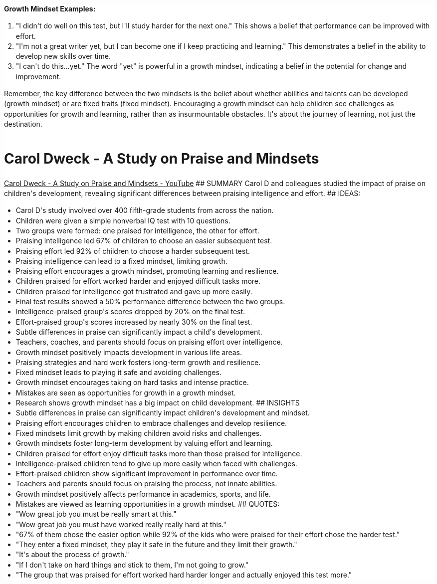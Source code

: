 **Growth Mindset Examples:**
1. "I didn't do well on this test, but I'll study harder for the next one." This shows a belief that performance can be improved with effort.
2. "I'm not a great writer yet, but I can become one if I keep practicing and learning." This demonstrates a belief in the ability to develop new skills over time.
3. "I can't do this...yet." The word "yet" is powerful in a growth mindset, indicating a belief in the potential for change and improvement.

Remember, the key difference between the two mindsets is the belief about whether abilities and talents can be developed (growth mindset) or are fixed traits (fixed mindset). Encouraging a growth mindset can help children see challenges as opportunities for growth and learning, rather than as insurmountable obstacles. It's about the journey of learning, not just the destination.

# Carol Dweck - A Study on Praise and Mindsets

[Carol Dweck - A Study on Praise and Mindsets - YouTube](https://www.youtube.com/watch?v=NWv1VdDeoRY&pp=ygUrY2Fyb2wgZHdlY2sgYSBzdHVkeSBvbiBwcmFpc2UgYW5kIG1pbmRzZXRzIA%3D%3D)
\## SUMMARY
Carol D and colleagues studied the impact of praise on children's development, revealing significant differences between praising intelligence and effort.
\## IDEAS:
- Carol D's study involved over 400 fifth-grade students from across the nation.
- Children were given a simple nonverbal IQ test with 10 questions.
- Two groups were formed: one praised for intelligence, the other for effort.
- Praising intelligence led 67% of children to choose an easier subsequent test.
- Praising effort led 92% of children to choose a harder subsequent test.
- Praising intelligence can lead to a fixed mindset, limiting growth.
- Praising effort encourages a growth mindset, promoting learning and resilience.
- Children praised for effort worked harder and enjoyed difficult tasks more.
- Children praised for intelligence got frustrated and gave up more easily.
- Final test results showed a 50% performance difference between the two groups.
- Intelligence-praised group's scores dropped by 20% on the final test.
- Effort-praised group's scores increased by nearly 30% on the final test.
- Subtle differences in praise can significantly impact a child's development.
- Teachers, coaches, and parents should focus on praising effort over intelligence.
- Growth mindset positively impacts development in various life areas.
- Praising strategies and hard work fosters long-term growth and resilience.
- Fixed mindset leads to playing it safe and avoiding challenges.
- Growth mindset encourages taking on hard tasks and intense practice.
- Mistakes are seen as opportunities for growth in a growth mindset.
- Research shows growth mindset has a big impact on child development.
\## INSIGHTS
- Subtle differences in praise can significantly impact children's development and mindset.
- Praising effort encourages children to embrace challenges and develop resilience.
- Fixed mindsets limit growth by making children avoid risks and challenges.
- Growth mindsets foster long-term development by valuing effort and learning.
- Children praised for effort enjoy difficult tasks more than those praised for intelligence.
- Intelligence-praised children tend to give up more easily when faced with challenges.
- Effort-praised children show significant improvement in performance over time.
- Teachers and parents should focus on praising the process, not innate abilities.
- Growth mindset positively affects performance in academics, sports, and life.
- Mistakes are viewed as learning opportunities in a growth mindset.
\## QUOTES:
- "Wow great job you must be really smart at this."
- "Wow great job you must have worked really really hard at this."
- "67% of them chose the easier option while 92% of the kids who were praised for their effort chose the harder test."
- "They enter a fixed mindset, they play it safe in the future and they limit their growth."
- "It's about the process of growth."
- "If I don't take on hard things and stick to them, I'm not going to grow."
- "The group that was praised for effort worked hard harder longer and actually enjoyed this test more."